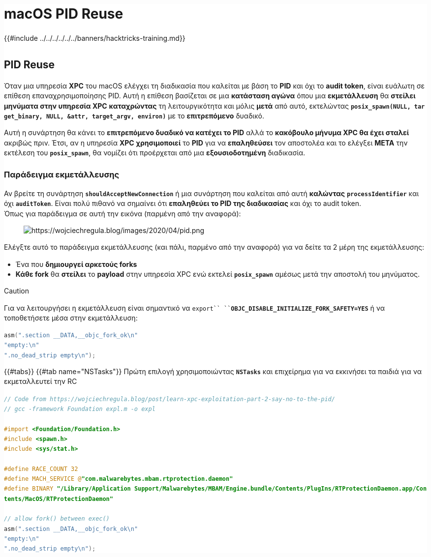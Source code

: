 # macOS PID Reuse

{{#include ../../../../../../banners/hacktricks-training.md}}

## PID Reuse

Όταν μια υπηρεσία **XPC** του macOS ελέγχει τη διαδικασία που καλείται με βάση το **PID** και όχι το **audit token**, είναι ευάλωτη σε επίθεση επαναχρησιμοποίησης PID. Αυτή η επίθεση βασίζεται σε μια **κατάσταση αγώνα** όπου μια **εκμετάλλευση** θα **στείλει μηνύματα στην υπηρεσία XPC** **καταχρώντας** τη λειτουργικότητα και μόλις **μετά** από αυτό, εκτελώντας **`posix_spawn(NULL, target_binary, NULL, &attr, target_argv, environ)`** με το **επιτρεπόμενο** δυαδικό.

Αυτή η συνάρτηση θα κάνει το **επιτρεπόμενο δυαδικό να κατέχει το PID** αλλά το **κακόβουλο μήνυμα XPC θα έχει σταλεί** ακριβώς πριν. Έτσι, αν η υπηρεσία **XPC** **χρησιμοποιεί** το **PID** για να **επαληθεύσει** τον αποστολέα και το ελέγξει **ΜΕΤΑ** την εκτέλεση του **`posix_spawn`**, θα νομίζει ότι προέρχεται από μια **εξουσιοδοτημένη** διαδικασία.

### Παράδειγμα εκμετάλλευσης

Αν βρείτε τη συνάρτηση **`shouldAcceptNewConnection`** ή μια συνάρτηση που καλείται από αυτή **καλώντας** **`processIdentifier`** και όχι **`auditToken`**. Είναι πολύ πιθανό να σημαίνει ότι **επαληθεύει το PID της διαδικασίας** και όχι το audit token.\
Όπως για παράδειγμα σε αυτή την εικόνα (παρμένη από την αναφορά):

<figure><img src="../../../../../../images/image (306).png" alt="https://wojciechregula.blog/images/2020/04/pid.png"><figcaption></figcaption></figure>

Ελέγξτε αυτό το παράδειγμα εκμετάλλευσης (και πάλι, παρμένο από την αναφορά) για να δείτε τα 2 μέρη της εκμετάλλευσης:

- Ένα που **δημιουργεί αρκετούς forks**
- **Κάθε fork** θα **στείλει** το **payload** στην υπηρεσία XPC ενώ εκτελεί **`posix_spawn`** αμέσως μετά την αποστολή του μηνύματος.

> [!CAUTION]
> Για να λειτουργήσει η εκμετάλλευση είναι σημαντικό να ` export`` `` `**`OBJC_DISABLE_INITIALIZE_FORK_SAFETY=YES`** ή να τοποθετήσετε μέσα στην εκμετάλλευση:
>
> ```objectivec
> asm(".section __DATA,__objc_fork_ok\n"
> "empty:\n"
> ".no_dead_strip empty\n");
> ```

{{#tabs}}
{{#tab name="NSTasks"}}
Πρώτη επιλογή χρησιμοποιώντας **`NSTasks`** και επιχείρημα για να εκκινήσει τα παιδιά για να εκμεταλλευτεί την RC
```objectivec
// Code from https://wojciechregula.blog/post/learn-xpc-exploitation-part-2-say-no-to-the-pid/
// gcc -framework Foundation expl.m -o expl

#import <Foundation/Foundation.h>
#include <spawn.h>
#include <sys/stat.h>

#define RACE_COUNT 32
#define MACH_SERVICE @"com.malwarebytes.mbam.rtprotection.daemon"
#define BINARY "/Library/Application Support/Malwarebytes/MBAM/Engine.bundle/Contents/PlugIns/RTProtectionDaemon.app/Contents/MacOS/RTProtectionDaemon"

// allow fork() between exec()
asm(".section __DATA,__objc_fork_ok\n"
"empty:\n"
".no_dead_strip empty\n");

```